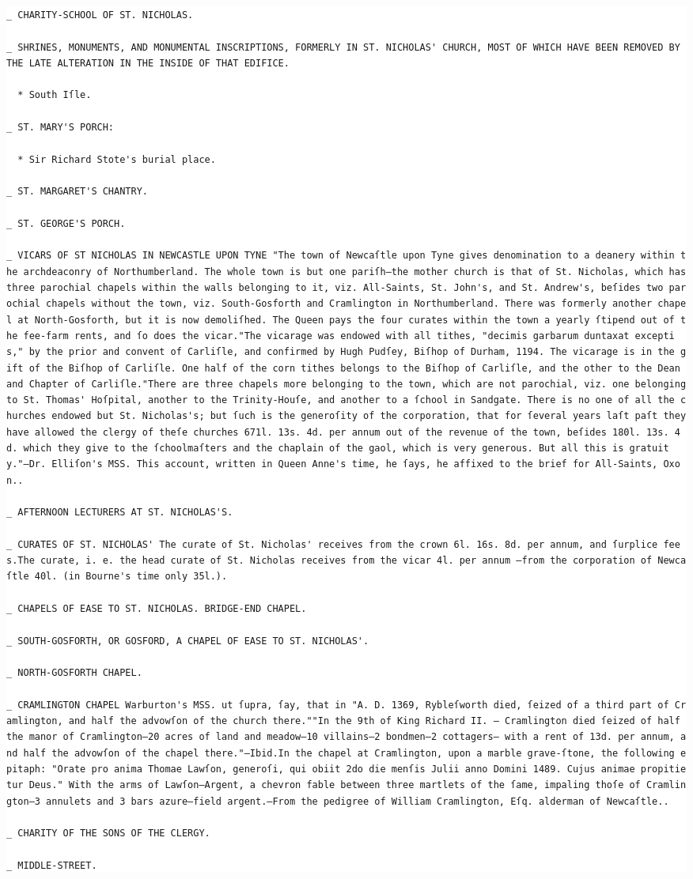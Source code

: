     _ CHARITY-SCHOOL OF ST. NICHOLAS.

    _ SHRINES, MONUMENTS, AND MONUMENTAL INSCRIPTIONS, FORMERLY IN ST. NICHOLAS' CHURCH, MOST OF WHICH HAVE BEEN REMOVED BY THE LATE ALTERATION IN THE INSIDE OF THAT EDIFICE.

      * South Iſle.

    _ ST. MARY'S PORCH:

      * Sir Richard Stote's burial place.

    _ ST. MARGARET'S CHANTRY.

    _ ST. GEORGE'S PORCH.

    _ VICARS OF ST NICHOLAS IN NEWCASTLE UPON TYNE "The town of Newcaſtle upon Tyne gives denomination to a deanery within the archdeaconry of Northumberland. The whole town is but one pariſh—the mother church is that of St. Nicholas, which has three parochial chapels within the walls belonging to it, viz. All-Saints, St. John's, and St. Andrew's, beſides two parochial chapels without the town, viz. South-Gosforth and Cramlington in Northumberland. There was formerly another chapel at North-Gosforth, but it is now demoliſhed. The Queen pays the four curates within the town a yearly ſtipend out of the fee-farm rents, and ſo does the vicar."The vicarage was endowed with all tithes, "decimis garbarum duntaxat exceptis," by the prior and convent of Carliſle, and confirmed by Hugh Pudſey, Biſhop of Durham, 1194. The vicarage is in the gift of the Biſhop of Carliſle. One half of the corn tithes belongs to the Biſhop of Carliſle, and the other to the Dean and Chapter of Carliſle."There are three chapels more belonging to the town, which are not parochial, viz. one belonging to St. Thomas' Hoſpital, another to the Trinity-Houſe, and another to a ſchool in Sandgate. There is no one of all the churches endowed but St. Nicholas's; but ſuch is the generoſity of the corporation, that for ſeveral years laſt paſt they have allowed the clergy of theſe churches 671l. 13s. 4d. per annum out of the revenue of the town, beſides 180l. 13s. 4d. which they give to the ſchoolmaſters and the chaplain of the gaol, which is very generous. But all this is gratuity."—Dr. Elliſon's MSS. This account, written in Queen Anne's time, he ſays, he affixed to the brief for All-Saints, Oxon..

    _ AFTERNOON LECTURERS AT ST. NICHOLAS'S.

    _ CURATES OF ST. NICHOLAS' The curate of St. Nicholas' receives from the crown 6l. 16s. 8d. per annum, and ſurplice fees.The curate, i. e. the head curate of St. Nicholas receives from the vicar 4l. per annum —from the corporation of Newcaſtle 40l. (in Bourne's time only 35l.).

    _ CHAPELS OF EASE TO ST. NICHOLAS. BRIDGE-END CHAPEL.

    _ SOUTH-GOSFORTH, OR GOSFORD, A CHAPEL OF EASE TO ST. NICHOLAS'.

    _ NORTH-GOSFORTH CHAPEL.

    _ CRAMLINGTON CHAPEL Warburton's MSS. ut ſupra, ſay, that in "A. D. 1369, Rybleſworth died, ſeized of a third part of Cramlington, and half the advowſon of the church there.""In the 9th of King Richard II. — Cramlington died ſeized of half the manor of Cramlington—20 acres of land and meadow—10 villains—2 bondmen—2 cottagers— with a rent of 13d. per annum, and half the advowſon of the chapel there."—Ibid.In the chapel at Cramlington, upon a marble grave-ſtone, the following epitaph: "Orate pro anima Thomae Lawſon, generoſi, qui obiit 2do die menſis Julii anno Domini 1489. Cujus animae propitietur Deus." With the arms of Lawſon—Argent, a chevron fable between three martlets of the ſame, impaling thoſe of Cramlington—3 annulets and 3 bars azure—field argent.—From the pedigree of William Cramlington, Eſq. alderman of Newcaſtle..

    _ CHARITY OF THE SONS OF THE CLERGY.

    _ MIDDLE-STREET.
